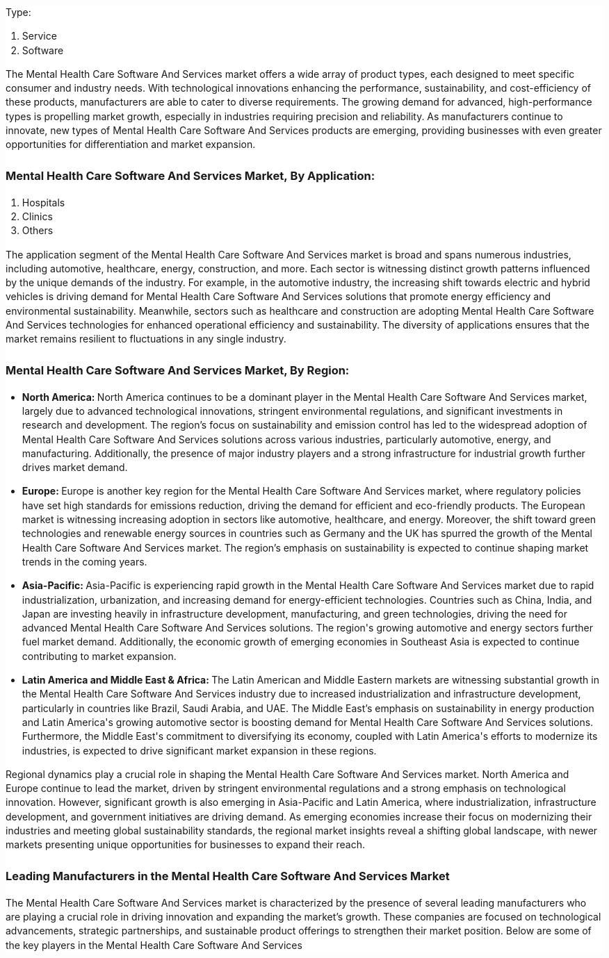 Type:<br /></strong></h3><ol><li>Service<li> Software</li></ol><p>The Mental Health Care Software And Services market offers a wide array of product types, each designed to meet specific consumer and industry needs. With technological innovations enhancing the performance, sustainability, and cost-efficiency of these products, manufacturers are able to cater to diverse requirements. The growing demand for advanced, high-performance types is propelling market growth, especially in industries requiring precision and reliability. As manufacturers continue to innovate, new types of Mental Health Care Software And Services products are emerging, providing businesses with even greater opportunities for differentiation and market expansion.</p><h3>Mental Health Care Software And Services Market,&nbsp;By Application:</h3><ol><li>Hospitals<li> Clinics<li> Others</li></ol><p>The application segment of the Mental Health Care Software And Services market is broad and spans numerous industries, including automotive, healthcare, energy, construction, and more. Each sector is witnessing distinct growth patterns influenced by the unique demands of the industry. For example, in the automotive industry, the increasing shift towards electric and hybrid vehicles is driving demand for Mental Health Care Software And Services solutions that promote energy efficiency and environmental sustainability. Meanwhile, sectors such as healthcare and construction are adopting Mental Health Care Software And Services technologies for enhanced operational efficiency and sustainability. The diversity of applications ensures that the market remains resilient to fluctuations in any single industry.</p><h3>Mental Health Care Software And Services Market, By Region:</h3><ul><li><p><strong>North America:&nbsp;</strong>North America continues to be a dominant player in the Mental Health Care Software And Services market, largely due to advanced technological innovations, stringent environmental regulations, and significant investments in research and development. The region&rsquo;s focus on sustainability and emission control has led to the widespread adoption of Mental Health Care Software And Services solutions across various industries, particularly automotive, energy, and manufacturing. Additionally, the presence of major industry players and a strong infrastructure for industrial growth further drives market demand.</p></li><li><p><strong><strong>Europe:&nbsp;</strong></strong>Europe is another key region for the Mental Health Care Software And Services market, where regulatory policies have set high standards for emissions reduction, driving the demand for efficient and eco-friendly products. The European market is witnessing increasing adoption in sectors like automotive, healthcare, and energy. Moreover, the shift toward green technologies and renewable energy sources in countries such as Germany and the UK has spurred the growth of the Mental Health Care Software And Services market. The region&rsquo;s emphasis on sustainability is expected to continue shaping market trends in the coming years.</p></li><li><p><strong><strong>Asia-Pacific:&nbsp;</strong></strong>Asia-Pacific is experiencing rapid growth in the Mental Health Care Software And Services market due to rapid industrialization, urbanization, and increasing demand for energy-efficient technologies. Countries such as China, India, and Japan are investing heavily in infrastructure development, manufacturing, and green technologies, driving the need for advanced Mental Health Care Software And Services solutions. The region's growing automotive and energy sectors further fuel market demand. Additionally, the economic growth of emerging economies in Southeast Asia is expected to continue contributing to market expansion.</p></li><li><p><strong><strong>Latin America and Middle East &amp; Africa:&nbsp;</strong></strong>The Latin American and Middle Eastern markets are witnessing substantial growth in the Mental Health Care Software And Services industry due to increased industrialization and infrastructure development, particularly in countries like Brazil, Saudi Arabia, and UAE. The Middle East&rsquo;s emphasis on sustainability in energy production and Latin America's growing automotive sector is boosting demand for Mental Health Care Software And Services solutions. Furthermore, the Middle East's commitment to diversifying its economy, coupled with Latin America's efforts to modernize its industries, is expected to drive significant market expansion in these regions.</p></li></ul><p>Regional dynamics play a crucial role in shaping the Mental Health Care Software And Services market. North America and Europe continue to lead the market, driven by stringent environmental regulations and a strong emphasis on technological innovation. However, significant growth is also emerging in Asia-Pacific and Latin America, where industrialization, infrastructure development, and government initiatives are driving demand. As emerging economies increase their focus on modernizing their industries and meeting global sustainability standards, the regional market insights reveal a shifting global landscape, with newer markets presenting unique opportunities for businesses to expand their reach.</p><h3><strong>Leading Manufacturers in the Mental Health Care Software And Services Market</strong></h3><p>The Mental Health Care Software And Services market is characterized by the presence of several leading manufacturers who are playing a crucial role in driving innovation and expanding the market&rsquo;s growth. These companies are focused on technological advancements, strategic partnerships, and sustainable product offerings to strengthen their market position. Below are some of the key players in the Mental Health Care Software And Services